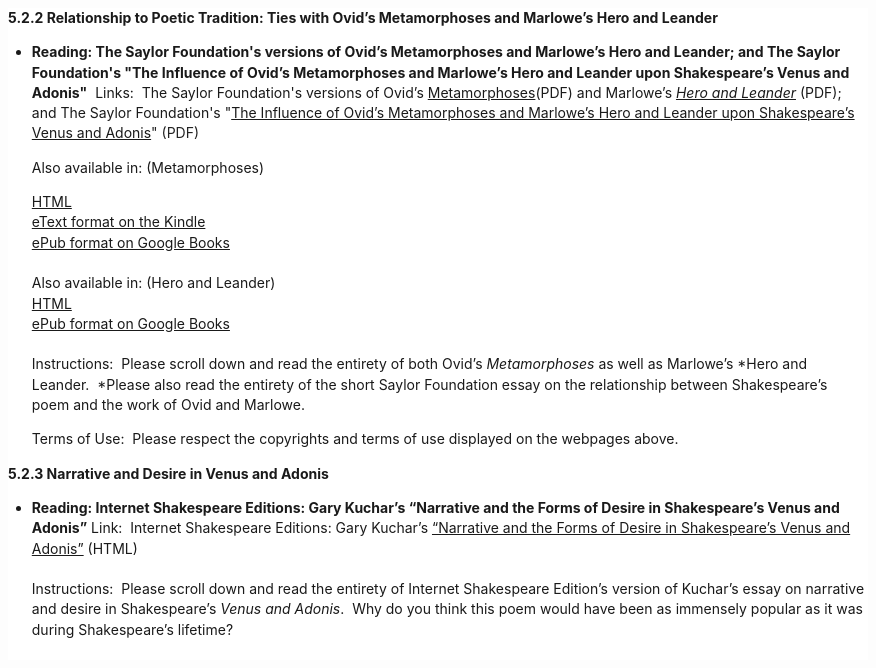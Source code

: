 **5.2.2 Relationship to Poetic Tradition: Ties with Ovid’s Metamorphoses
and Marlowe’s Hero and Leander** <span id="5.2.2"></span> 
-   **Reading: The Saylor Foundation's versions of Ovid’s Metamorphoses
    and Marlowe’s Hero and Leander; and The Saylor Foundation's "The
    Influence of Ovid’s Metamorphoses and Marlowe’s Hero and Leander
    upon Shakespeare’s Venus and Adonis"**
     Links:  The Saylor Foundation's versions of Ovid’s
    [Metamorphoses](https://resources.saylor.org/archived/wp-content/uploads/2011/11/SAYLOR.ORG-ENGL401-METAMORPHOSES.pdf%20)(PDF)
    and Marlowe’s [*Hero and
    Leander*](https://resources.saylor.org/archived/wp-content/uploads/2011/11/SAYLOR.ORG-ENGL401-HERO-LEANDER.pdf%20) (PDF);
    and The Saylor Foundation's "[The Influence of Ovid’s Metamorphoses
    and Marlowe’s Hero and Leander upon Shakespeare’s Venus and
    Adonis](https://resources.saylor.org/archived/wp-content/uploads/2011/11/SAYLOR.ORG-ENGL401-INFLUENCES-VENUS-AND-ADONIS.pdf)<span
    class="Apple-style-span"
    style="color: rgb(34, 34, 34); ">" (PDF)</span>  
      
     Also available in: (Metamorphoses)  

    [HTML](http://www.gutenberg.org/dirs/2/8/2/6/28261/28621-h/28621-h.htm)  
     [eText format on the
    Kindle](http://www.amazon.com/Metamorphoses-ebook/dp/B000TOD342/ref=sr_1_5?ie=UTF8&m=AG56TWVU5XWC2&s=digital-text&qid=1284389881&sr=1-5)  
     [ePub format on Google
    Books](http://books.google.com/books?id=KEj8qFPT65sC&printsec=frontcover&dq=Metamorphoses&hl=en&ei=9juOTKrREcGC8gaQtrSdDA&sa=X&oi=book_result&ct=result&resnum=1&ved=0CDAQ6AEwAA#v=onepage&q&f=false)  
        
     Also available in: (Hero and Leander)  
     [HTML](http://www.gutenberg.org/files/18781/18781-h/18781-h.htm)  
     [ePub format on Google
    Books](http://books.google.com/books?id=fe8VAAAAYAAJ&printsec=frontcover&dq=Hero+and+Leander&hl=en&ei=gzyOTMWOF4H-8AaIupSVCw&sa=X&oi=book_result&ct=result&resnum=1&ved=0CCUQ6AEwAA#v=onepage&q&f=false)  
        
     Instructions:  Please scroll down and read the entirety of both
    Ovid’s *Metamorphoses* as well as Marlowe’s *Hero and Leander.
     *Please also read the entirety of the short Saylor Foundation essay
    on the relationship between Shakespeare’s poem and the work of Ovid
    and Marlowe.    
      
     Terms of Use:  Please respect the copyrights and terms of use
    displayed on the webpages above.

**5.2.3 Narrative and Desire in Venus and Adonis** <span
id="5.2.3"></span> 
-   **Reading: Internet Shakespeare Editions: Gary Kuchar’s “Narrative
    and the Forms of Desire in Shakespeare’s Venus and Adonis”**
    Link:  Internet Shakespeare Editions: Gary Kuchar’s [“Narrative and
    the Forms of Desire in Shakespeare’s Venus and
    Adonis”](http://extra.shu.ac.uk/emls/05-2/kuchvenu.htm) (HTML)  
        
     Instructions:  Please scroll down and read the entirety of Internet
    Shakespeare Edition’s version of Kuchar’s essay on narrative and
    desire in Shakespeare’s *Venus and Adonis*.  Why do you think this
    poem would have been as immensely popular as it was during
    Shakespeare’s lifetime?    
          